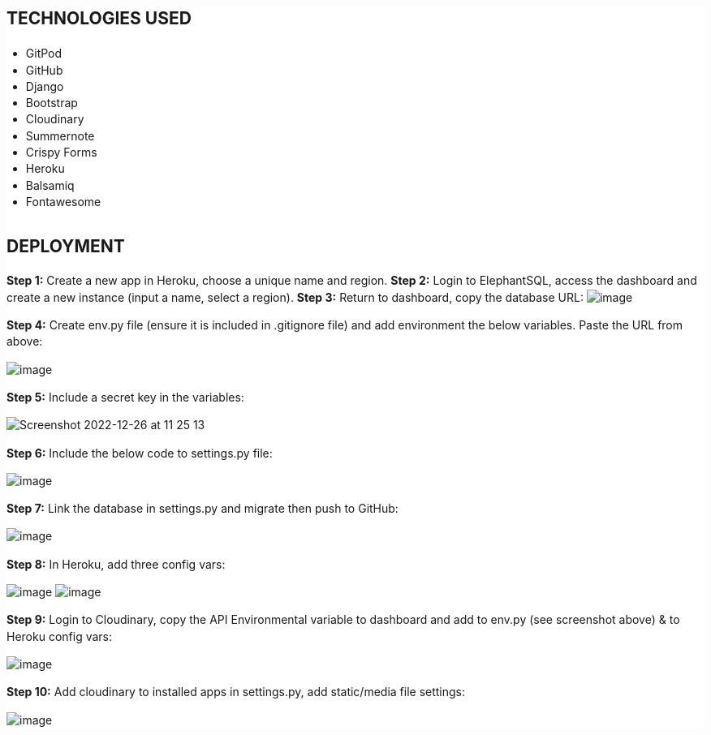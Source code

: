 
## TECHNOLOGIES USED
- GitPod
- GitHub
- Django
- Bootstrap
- Cloudinary
- Summernote
- Crispy Forms
- Heroku
- Balsamiq
- Fontawesome

## DEPLOYMENT
**Step 1:** Create a new app in Heroku, choose a unique name and region.
**Step 2:** Login to ElephantSQL, access the dashboard and create a new instance (input a name, select a region).
**Step 3:** Return to dashboard, copy the database URL:
<img width="800" alt="image" src="https://user-images.githubusercontent.com/97494262/209531384-85d95cc3-a381-4c3c-b56f-215238e0daf8.png">

**Step 4:** Create env.py file (ensure it is included in .gitignore file) and add environment the below variables. Paste the URL from above:

<img width="372" alt="image" src="https://user-images.githubusercontent.com/97494262/209531222-599282ee-2c54-490f-b543-1f09e5255490.png">

**Step 5:** Include a secret key in the variables:

<img width="800" alt="Screenshot 2022-12-26 at 11 25 13" src="https://user-images.githubusercontent.com/97494262/209531979-9ba177cc-3e44-48a7-80dc-884d06932f54.png">

**Step 6:** Include the below code to settings.py file:

<img width="301" alt="image" src="https://user-images.githubusercontent.com/97494262/209532128-acaa1e29-edea-45c3-93ce-2caaf0f71862.png">

**Step 7:** Link the database in settings.py and migrate then push to GitHub:

<img width="303" alt="image" src="https://user-images.githubusercontent.com/97494262/209532393-5283592f-5caf-4e81-b3fd-9d20bd62b111.png">

**Step 8:** In Heroku, add three config vars:

<img width="243" alt="image" src="https://user-images.githubusercontent.com/97494262/209532605-04bff00b-951f-4084-9ad5-6eff111ac6bf.png">

<img width="350" alt="image" src="https://user-images.githubusercontent.com/97494262/209532533-e9b3d879-a40a-4335-a56b-3c0e5c370a8a.png">

**Step 9:** Login to Cloudinary, copy the API Environmental variable to dashboard and add to env.py (see screenshot above) & to Heroku config vars:

<img width="571" alt="image" src="https://user-images.githubusercontent.com/97494262/209533286-4a79143c-6568-4055-99fc-76dd5821a02b.png">

**Step 10:** Add cloudinary to installed apps in settings.py, add static/media file settings:

<img width="407" alt="image" src="https://user-images.githubusercontent.com/97494262/209533445-8f6670c5-490b-4294-95cf-febaaaed2ab2.png">
